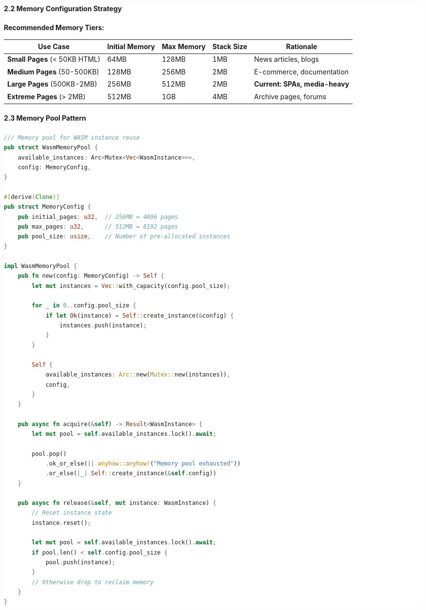 #### 2.2 Memory Configuration Strategy

**Recommended Memory Tiers:**

| Use Case | Initial Memory | Max Memory | Stack Size | Rationale |
|----------|---------------|------------|------------|-----------|
| **Small Pages** (< 50KB HTML) | 64MB | 128MB | 1MB | News articles, blogs |
| **Medium Pages** (50-500KB) | 128MB | 256MB | 2MB | E-commerce, documentation |
| **Large Pages** (500KB-2MB) | 256MB | 512MB | 2MB | **Current: SPAs, media-heavy** |
| **Extreme Pages** (> 2MB) | 512MB | 1GB | 4MB | Archive pages, forums |

#### 2.3 Memory Pool Pattern

```rust
/// Memory pool for WASM instance reuse
pub struct WasmMemoryPool {
    available_instances: Arc<Mutex<Vec<WasmInstance>>>,
    config: MemoryConfig,
}

#[derive(Clone)]
pub struct MemoryConfig {
    pub initial_pages: u32,  // 256MB = 4096 pages
    pub max_pages: u32,      // 512MB = 8192 pages
    pub pool_size: usize,    // Number of pre-allocated instances
}

impl WasmMemoryPool {
    pub fn new(config: MemoryConfig) -> Self {
        let mut instances = Vec::with_capacity(config.pool_size);

        for _ in 0..config.pool_size {
            if let Ok(instance) = Self::create_instance(&config) {
                instances.push(instance);
            }
        }

        Self {
            available_instances: Arc::new(Mutex::new(instances)),
            config,
        }
    }

    pub async fn acquire(&self) -> Result<WasmInstance> {
        let mut pool = self.available_instances.lock().await;

        pool.pop()
            .ok_or_else(|| anyhow::anyhow!("Memory pool exhausted"))
            .or_else(|_| Self::create_instance(&self.config))
    }

    pub async fn release(&self, mut instance: WasmInstance) {
        // Reset instance state
        instance.reset();

        let mut pool = self.available_instances.lock().await;
        if pool.len() < self.config.pool_size {
            pool.push(instance);
        }
        // Otherwise drop to reclaim memory
    }
}
```